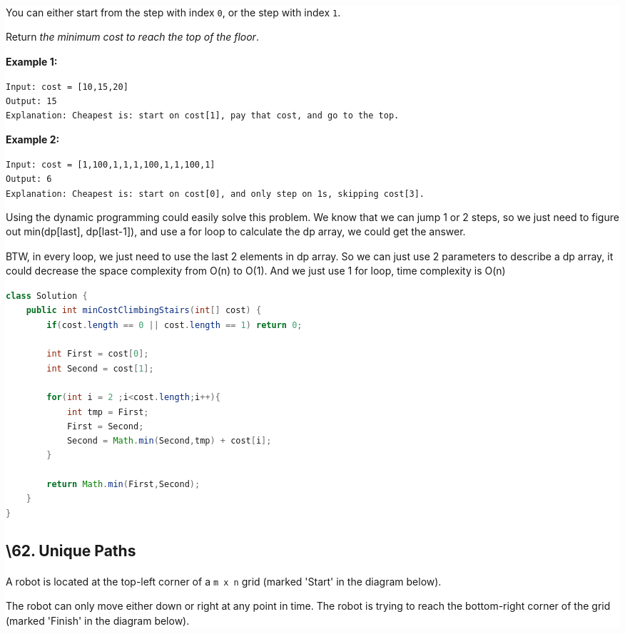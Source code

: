 You can either start from the step with index `0`, or the step with index `1`.

Return *the minimum cost to reach the top of the floor*.

**Example 1:**

```
Input: cost = [10,15,20]
Output: 15
Explanation: Cheapest is: start on cost[1], pay that cost, and go to the top.
```

**Example 2:**

```
Input: cost = [1,100,1,1,1,100,1,1,100,1]
Output: 6
Explanation: Cheapest is: start on cost[0], and only step on 1s, skipping cost[3].
```



Using the dynamic programming could easily solve this problem. We know that we can jump 1 or 2 steps, so we just need to figure out min(dp[last], dp[last-1]), and use a for loop to calculate the dp array, we could get the answer.

BTW, in every loop, we just need to use the last 2 elements in dp array. So we can just use 2 parameters to describe a dp array, it could decrease the space complexity from O(n) to O(1). And we just use 1 for loop, time complexity is O(n)

```java
class Solution {
    public int minCostClimbingStairs(int[] cost) {
        if(cost.length == 0 || cost.length == 1) return 0;
             
        int First = cost[0];
        int Second = cost[1];
        
        for(int i = 2 ;i<cost.length;i++){
            int tmp = First;
            First = Second;
            Second = Math.min(Second,tmp) + cost[i];
        }
        
        return Math.min(First,Second);
    }
}
```





## \62. Unique Paths

A robot is located at the top-left corner of a `m x n` grid (marked 'Start' in the diagram below).

The robot can only move either down or right at any point in time. The robot is trying to reach the bottom-right corner of the grid (marked 'Finish' in the diagram below).
